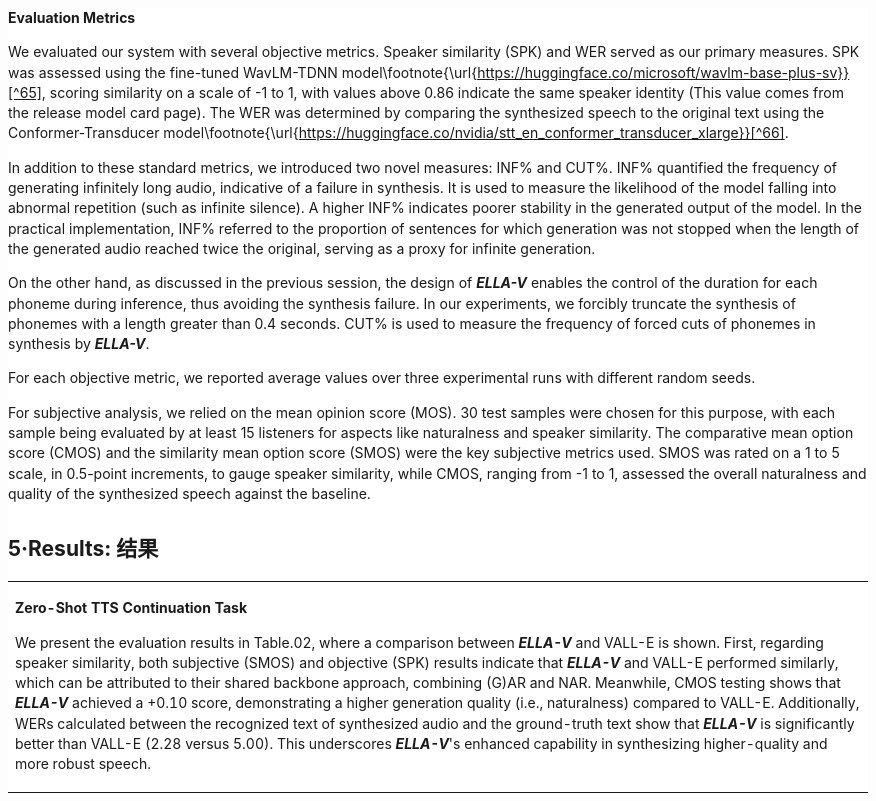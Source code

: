 **Evaluation Metrics**

We evaluated our system with several objective metrics.
Speaker similarity (SPK) and WER served as our primary measures.
SPK was assessed using the fine-tuned WavLM-TDNN model\footnote{\url{https://huggingface.co/microsoft/wavlm-base-plus-sv}}[^65], scoring similarity on a scale of -1 to 1, with values above 0.86 indicate the same speaker identity (This value comes from the release model card page).
The WER was determined by comparing the synthesized speech to the original text using the Conformer-Transducer model\footnote{\url{https://huggingface.co/nvidia/stt_en_conformer_transducer_xlarge}}[^66].

In addition to these standard metrics, we introduced two novel measures: INF\% and CUT\%.
INF\% quantified the frequency of generating infinitely long audio, indicative of a failure in synthesis.
It is used to measure the likelihood of the model falling into abnormal repetition (such as infinite silence).
A higher INF\% indicates poorer stability in the generated output of the model.
In the practical implementation, INF\% referred to the proportion of sentences for which generation was not stopped when the length of the generated audio reached twice the original, serving as a proxy for infinite generation.

On the other hand, as discussed in the previous session, the design of ***ELLA-V*** enables the control of the duration for each phoneme during inference, thus avoiding the synthesis failure.
In our experiments, we forcibly truncate the synthesis of phonemes with a length greater than 0.4 seconds.
CUT\% is used to measure the frequency of forced cuts of phonemes in synthesis by ***ELLA-V***.

For each objective metric, we reported average values over three experimental runs with different random seeds.

For subjective analysis, we relied on the mean opinion score (MOS).
30 test samples were chosen for this purpose, with each sample being evaluated by at least 15 listeners for aspects like naturalness and speaker similarity.
The comparative mean option score (CMOS) and the similarity mean option score (SMOS) were the key subjective metrics used.
SMOS was rated on a 1 to 5 scale, in 0.5-point increments, to gauge speaker similarity, while CMOS, ranging from -1 to 1, assessed the overall naturalness and quality of the synthesized speech against the baseline.

</td><td>

</td></tr></table>

## 5·Results: 结果

<table><tr><td width="50%">

**Zero-Shot TTS Continuation Task**

We present the evaluation results in Table.02, where a comparison between ***ELLA-V*** and VALL-E is shown.
First, regarding speaker similarity, both subjective (SMOS) and objective (SPK) results indicate that ***ELLA-V*** and VALL-E performed similarly, which can be attributed to their shared backbone approach, combining (G)AR and NAR.
Meanwhile, CMOS testing shows that ***ELLA-V*** achieved a +0.10 score, demonstrating a higher generation quality (i.e., naturalness) compared to VALL-E.
Additionally, WERs calculated between the recognized text of synthesized audio and the ground-truth text show that ***ELLA-V*** is significantly better than VALL-E (2.28 versus 5.00).
This underscores ***ELLA-V***'s enhanced capability in synthesizing higher-quality and more robust speech.


[^01]: gpt3
[^02]: ramesh2022hierarchical
[^03]: ddpm
[^04]: rombach2022high
[^05]: audiolm
[^06]: vits
[^07]: chiang2019cluster
[^08]: sohl2015deep
[^09]: song2020improved
[^10]: song2021scorebased
[^11]: flowmatching
[^12]: gradtts
[^13]: prodiff
[^14]: makeanaudio
[^15]: naturalspeech
[^16]: vaswani2017attention
[^17]: bert
[^18]: t5
[^19]: bart
[^20]: lamda
[^21]: palm
[^22]: VALLE
[^23]: speartts
[^24]: audiopalm
[^25]: wang2023lauragpt
[^26]: librilight
[^27]: fu2023decoder
[^28]: xlnet
[^29]: nuclearsampling
[^30]: ippolito-etal-2019-comparison
[^31]: unilm
[^32]: librispeech
[^33]: rae2021scaling
[^34]: yu2022scaling
[^35]: alayrac2022flamingo
[^36]: tsimpoukelli2021multimodal
[^37]: yang2022zero
[^38]: wang2022language
[^39]: audiogen
[^40]: lmvc
[^41]: kakouros2023investigating
[^42]: VALLEx
[^43]: zen2009statistical
[^44]: yoshimura1999simultaneous
[^45]: fan2014tts
[^46]: zen2015unidirectional
[^47]: valentini2016investigating
[^48]: wavenet
[^49]: waveglow
[^50]: tacotron
[^51]: deepvoice
[^52]: fastspeech
[^53]: hsu2018hierarchical
[^54]: lee2022bidirectional
[^55]: flowtts
[^56]: glowtts
[^57]: difftts
[^58]: guidedtts
[^59]: wu2022itowave
[^60]: encodec
[^61]: mfa
[^62]: transformer
[^63]: voicebox
[^64]: speechx
[^65]: wavlm
[^66]: conformer